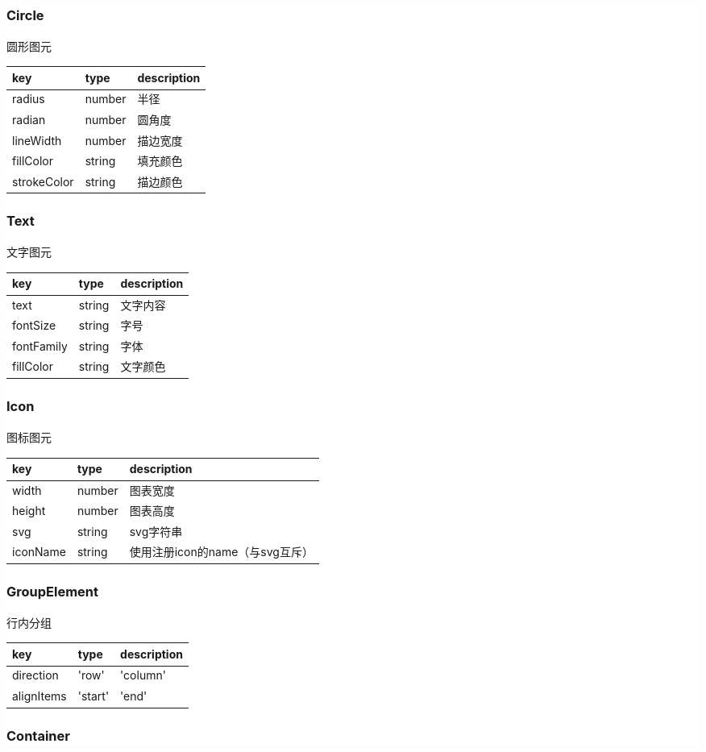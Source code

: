 ### Circle

圆形图元

|key|type|description|
|:----|:----|:----|
|radius|number|半径|
|radian|number|圆角度|
|lineWidth|number|描边宽度|
|fillColor|string|填充颜色|
|strokeColor|string|描边颜色|

### Text

文字图元

|key|type|description|
|:----|:----|:----|
|text|string|文字内容|
|fontSize|string|字号|
|fontFamily|string|字体|
|fillColor|string|文字颜色|

### Icon

图标图元

|key|type|description|
|:----|:----|:----|
|width|number|图表宽度|
|height|number|图表高度|
|svg|string|svg字符串|
|iconName|string|使用注册icon的name（与svg互斥）|

### GroupElement

行内分组

|key|type|description|
|:----|:----|:----|
|direction|'row' | 'column'|布局方向|
|alignItems|'start' | 'end' | 'center'|布局方向上的对齐方式|

### Container
